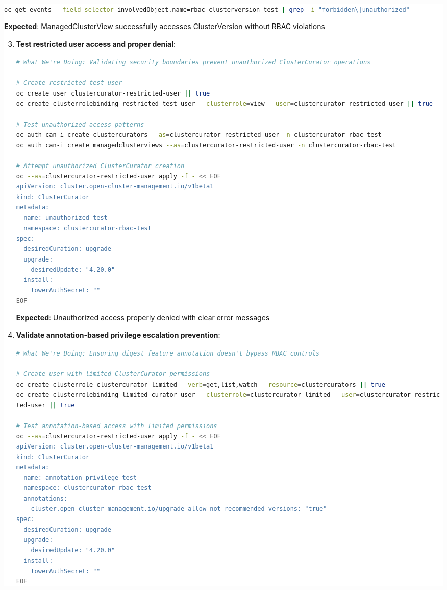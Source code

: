    ```bash
   oc get events --field-selector involvedObject.name=rbac-clusterversion-test | grep -i "forbidden\|unauthorized"
   ```
   **Expected**: ManagedClusterView successfully accesses ClusterVersion without RBAC violations

3. **Test restricted user access and proper denial**:
   ```bash
   # What We're Doing: Validating security boundaries prevent unauthorized ClusterCurator operations
   
   # Create restricted test user
   oc create user clustercurator-restricted-user || true
   oc create clusterrolebinding restricted-test-user --clusterrole=view --user=clustercurator-restricted-user || true
   
   # Test unauthorized access patterns
   oc auth can-i create clustercurators --as=clustercurator-restricted-user -n clustercurator-rbac-test
   oc auth can-i create managedclusterviews --as=clustercurator-restricted-user -n clustercurator-rbac-test
   
   # Attempt unauthorized ClusterCurator creation
   oc --as=clustercurator-restricted-user apply -f - << EOF
   apiVersion: cluster.open-cluster-management.io/v1beta1
   kind: ClusterCurator
   metadata:
     name: unauthorized-test
     namespace: clustercurator-rbac-test
   spec:
     desiredCuration: upgrade
     upgrade:
       desiredUpdate: "4.20.0"
     install:
       towerAuthSecret: ""
   EOF
   ```
   **Expected**: Unauthorized access properly denied with clear error messages

4. **Validate annotation-based privilege escalation prevention**:
   ```bash
   # What We're Doing: Ensuring digest feature annotation doesn't bypass RBAC controls
   
   # Create user with limited ClusterCurator permissions
   oc create clusterrole clustercurator-limited --verb=get,list,watch --resource=clustercurators || true
   oc create clusterrolebinding limited-curator-user --clusterrole=clustercurator-limited --user=clustercurator-restricted-user || true
   
   # Test annotation-based access with limited permissions
   oc --as=clustercurator-restricted-user apply -f - << EOF
   apiVersion: cluster.open-cluster-management.io/v1beta1
   kind: ClusterCurator
   metadata:
     name: annotation-privilege-test
     namespace: clustercurator-rbac-test
     annotations:
       cluster.open-cluster-management.io/upgrade-allow-not-recommended-versions: "true"
   spec:
     desiredCuration: upgrade
     upgrade:
       desiredUpdate: "4.20.0"
     install:
       towerAuthSecret: ""
   EOF
   ```